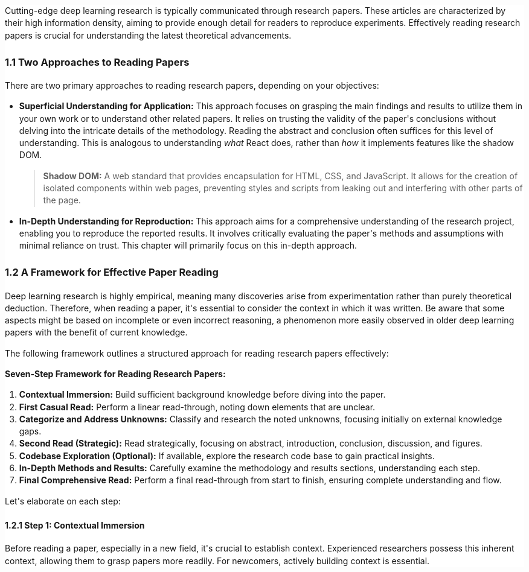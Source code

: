 Cutting-edge deep learning research is typically communicated through research papers. These articles are characterized by their high information density, aiming to provide enough detail for readers to reproduce experiments. Effectively reading research papers is crucial for understanding the latest theoretical advancements.

### 1.1 Two Approaches to Reading Papers

There are two primary approaches to reading research papers, depending on your objectives:

*   **Superficial Understanding for Application:** This approach focuses on grasping the main findings and results to utilize them in your own work or to understand other related papers. It relies on trusting the validity of the paper's conclusions without delving into the intricate details of the methodology. Reading the abstract and conclusion often suffices for this level of understanding.  This is analogous to understanding *what* React does, rather than *how* it implements features like the shadow DOM.

    > **Shadow DOM:** A web standard that provides encapsulation for HTML, CSS, and JavaScript. It allows for the creation of isolated components within web pages, preventing styles and scripts from leaking out and interfering with other parts of the page.

*   **In-Depth Understanding for Reproduction:** This approach aims for a comprehensive understanding of the research project, enabling you to reproduce the reported results. It involves critically evaluating the paper's methods and assumptions with minimal reliance on trust. This chapter will primarily focus on this in-depth approach.

### 1.2 A Framework for Effective Paper Reading

Deep learning research is highly empirical, meaning many discoveries arise from experimentation rather than purely theoretical deduction. Therefore, when reading a paper, it's essential to consider the context in which it was written. Be aware that some aspects might be based on incomplete or even incorrect reasoning, a phenomenon more easily observed in older deep learning papers with the benefit of current knowledge.

The following framework outlines a structured approach for reading research papers effectively:

**Seven-Step Framework for Reading Research Papers:**

1.  **Contextual Immersion:** Build sufficient background knowledge before diving into the paper.
2.  **First Casual Read:** Perform a linear read-through, noting down elements that are unclear.
3.  **Categorize and Address Unknowns:** Classify and research the noted unknowns, focusing initially on external knowledge gaps.
4.  **Second Read (Strategic):**  Read strategically, focusing on abstract, introduction, conclusion, discussion, and figures.
5.  **Codebase Exploration (Optional):**  If available, explore the research code base to gain practical insights.
6.  **In-Depth Methods and Results:** Carefully examine the methodology and results sections, understanding each step.
7.  **Final Comprehensive Read:** Perform a final read-through from start to finish, ensuring complete understanding and flow.

Let's elaborate on each step:

#### 1.2.1 Step 1: Contextual Immersion

Before reading a paper, especially in a new field, it's crucial to establish context. Experienced researchers possess this inherent context, allowing them to grasp papers more readily. For newcomers, actively building context is essential.
